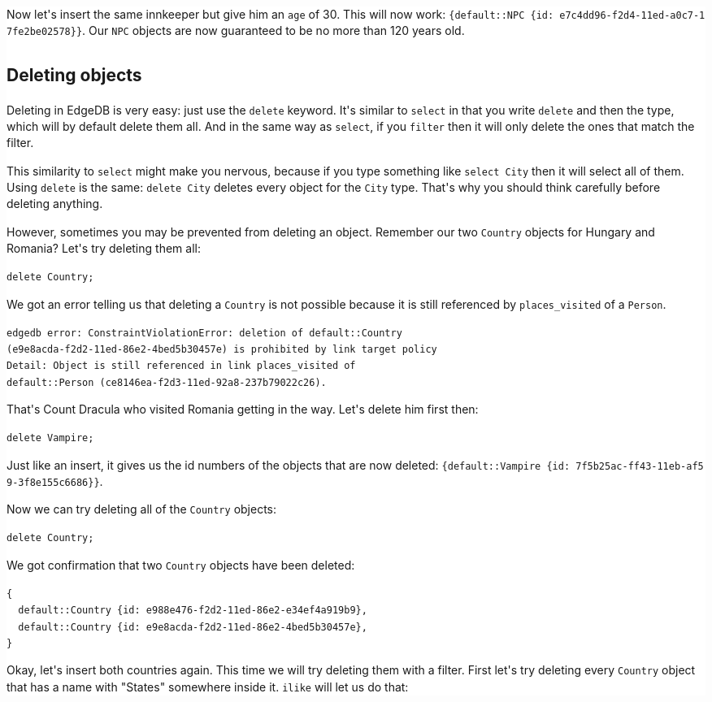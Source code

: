 Now let's insert the same innkeeper but give him an `age` of 30. This will now work: `{default::NPC {id: e7c4dd96-f2d4-11ed-a0c7-17fe2be02578}}`. Our `NPC` objects are now guaranteed to be no more than 120 years old.

## Deleting objects

Deleting in EdgeDB is very easy: just use the `delete` keyword. It's similar to `select` in that you write `delete` and then the type, which will by default delete them all. And in the same way as `select`, if you `filter` then it will only delete the ones that match the filter.

This similarity to `select` might make you nervous, because if you type something like `select City` then it will select all of them. Using `delete` is the same: `delete City` deletes every object for the `City` type. That's why you should think carefully before deleting anything.

However, sometimes you may be prevented from deleting an object. Remember our two `Country` objects for Hungary and Romania? Let's try deleting them all:

```edgeql
delete Country;
```

We got an error telling us that deleting a `Country` is not possible because it is still referenced by `places_visited` of a `Person`.

```
edgedb error: ConstraintViolationError: deletion of default::Country
(e9e8acda-f2d2-11ed-86e2-4bed5b30457e) is prohibited by link target policy
Detail: Object is still referenced in link places_visited of 
default::Person (ce8146ea-f2d3-11ed-92a8-237b79022c26).
```

That's Count Dracula who visited Romania getting in the way. Let's delete him first then:

```edgeql
delete Vampire;
```

Just like an insert, it gives us the id numbers of the objects that are now deleted: `{default::Vampire {id: 7f5b25ac-ff43-11eb-af59-3f8e155c6686}}`.

Now we can try deleting all of the `Country` objects:

```edgeql
delete Country;
```

We got confirmation that two `Country` objects have been deleted:

```
{
  default::Country {id: e988e476-f2d2-11ed-86e2-e34ef4a919b9},
  default::Country {id: e9e8acda-f2d2-11ed-86e2-4bed5b30457e},
}
```

Okay, let's insert both countries again. This time we will try deleting them with a filter. First let's try deleting every `Country` object that has a name with "States" somewhere inside it. `ilike` will let us do that:
